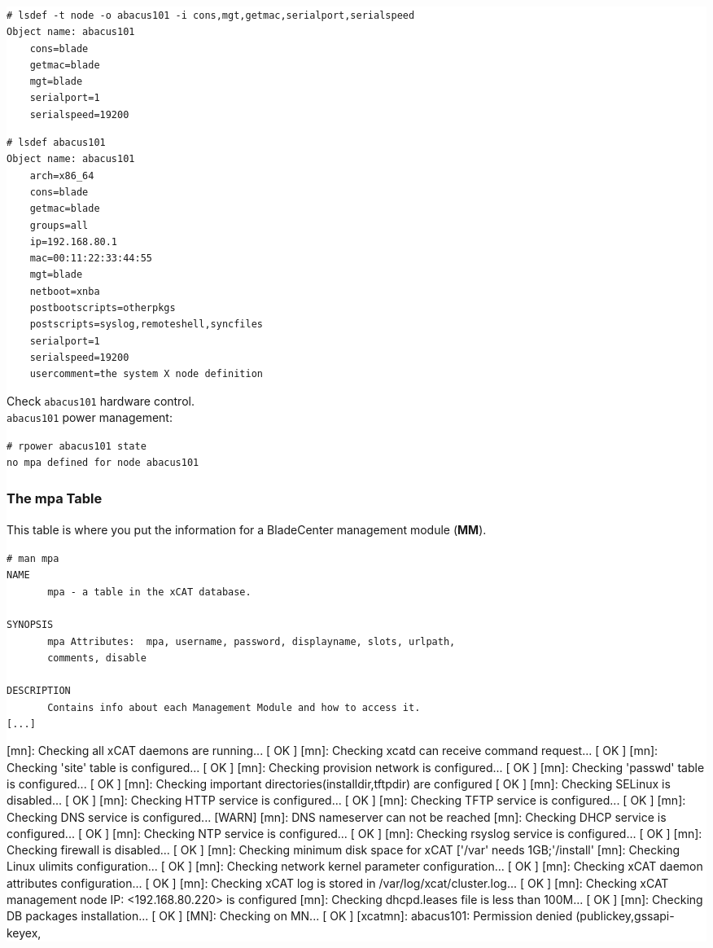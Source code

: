 ```
# lsdef -t node -o abacus101 -i cons,mgt,getmac,serialport,serialspeed
Object name: abacus101
    cons=blade
    getmac=blade
    mgt=blade
    serialport=1
    serialspeed=19200
```

```
# lsdef abacus101
Object name: abacus101
    arch=x86_64
    cons=blade
    getmac=blade
    groups=all
    ip=192.168.80.1
    mac=00:11:22:33:44:55
    mgt=blade
    netboot=xnba
    postbootscripts=otherpkgs
    postscripts=syslog,remoteshell,syncfiles
    serialport=1
    serialspeed=19200
    usercomment=the system X node definition
```


Check `abacus101` hardware control.   
`abacus101` power management:

```
# rpower abacus101 state
no mpa defined for node abacus101
```

### The mpa Table   

This table is where you put the information for a BladeCenter management
module (**MM**).      

```
# man mpa
NAME
       mpa - a table in the xCAT database.

SYNOPSIS
       mpa Attributes:  mpa, username, password, displayname, slots, urlpath,
       comments, disable

DESCRIPTION
       Contains info about each Management Module and how to access it.
[...]
```


[mn]: Checking all xCAT daemons are running...                          [ OK ]
[mn]: Checking xcatd can receive command request...                     [ OK ]
[mn]: Checking 'site' table is configured...                            [ OK ]
[mn]: Checking provision network is configured...                       [ OK ]
[mn]: Checking 'passwd' table is configured...                          [ OK ]
[mn]: Checking important directories(installdir,tftpdir) are configured [ OK ]
[mn]: Checking SELinux is disabled...                                   [ OK ]
[mn]: Checking HTTP service is configured...                            [ OK ]
[mn]: Checking TFTP service is configured...                            [ OK ]
[mn]: Checking DNS service is configured...                             [WARN]
[mn]: DNS nameserver can not be reached
[mn]: Checking DHCP service is configured...                            [ OK ]
[mn]: Checking NTP service is configured...                             [ OK ]
[mn]: Checking rsyslog service is configured...                         [ OK ]
[mn]: Checking firewall is disabled...                                  [ OK ]
[mn]: Checking minimum disk space for xCAT ['/var' needs 1GB;'/install'
[mn]: Checking Linux ulimits configuration...                           [ OK ]
[mn]: Checking network kernel parameter configuration...                [ OK ]
[mn]: Checking xCAT daemon attributes configuration...                  [ OK ]
[mn]: Checking xCAT log is stored in /var/log/xcat/cluster.log...       [ OK ]
[mn]: Checking xCAT management node IP: <192.168.80.220> is configured
[mn]: Checking dhcpd.leases file is less than 100M...                   [ OK ]
[mn]: Checking DB packages installation...                              [ OK ]
[MN]: Checking on MN...                                                 [ OK ]
[xcatmn]: abacus101: Permission denied (publickey,gssapi-keyex,